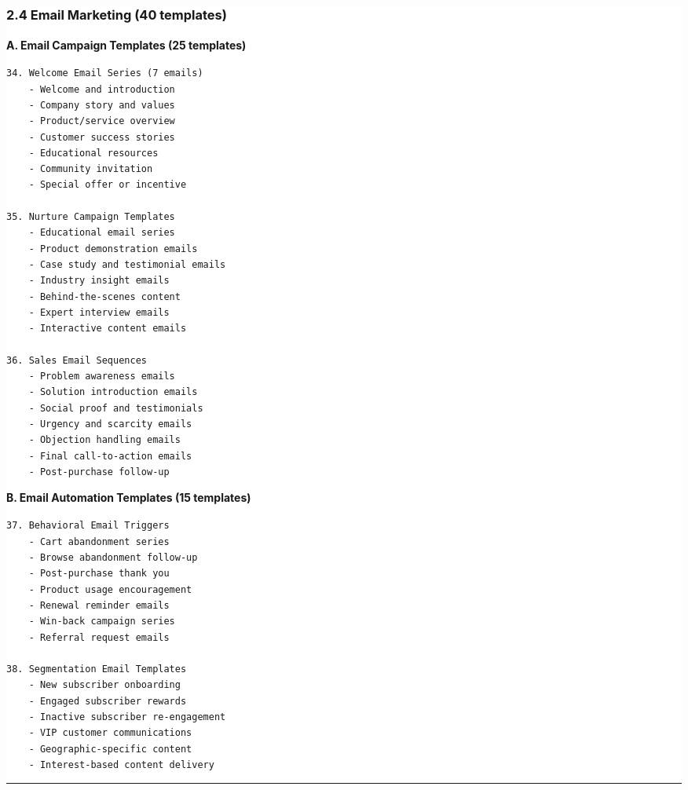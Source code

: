 ### **2.4 Email Marketing (40 templates)**

**A. Email Campaign Templates (25 templates)**
```
34. Welcome Email Series (7 emails)
    - Welcome and introduction
    - Company story and values
    - Product/service overview
    - Customer success stories
    - Educational resources
    - Community invitation
    - Special offer or incentive

35. Nurture Campaign Templates
    - Educational email series
    - Product demonstration emails
    - Case study and testimonial emails
    - Industry insight emails
    - Behind-the-scenes content
    - Expert interview emails
    - Interactive content emails

36. Sales Email Sequences
    - Problem awareness emails
    - Solution introduction emails
    - Social proof and testimonials
    - Urgency and scarcity emails
    - Objection handling emails
    - Final call-to-action emails
    - Post-purchase follow-up
```

**B. Email Automation Templates (15 templates)**
```
37. Behavioral Email Triggers
    - Cart abandonment series
    - Browse abandonment follow-up
    - Post-purchase thank you
    - Product usage encouragement
    - Renewal reminder emails
    - Win-back campaign series
    - Referral request emails

38. Segmentation Email Templates
    - New subscriber onboarding
    - Engaged subscriber rewards
    - Inactive subscriber re-engagement
    - VIP customer communications
    - Geographic-specific content
    - Interest-based content delivery
```

---